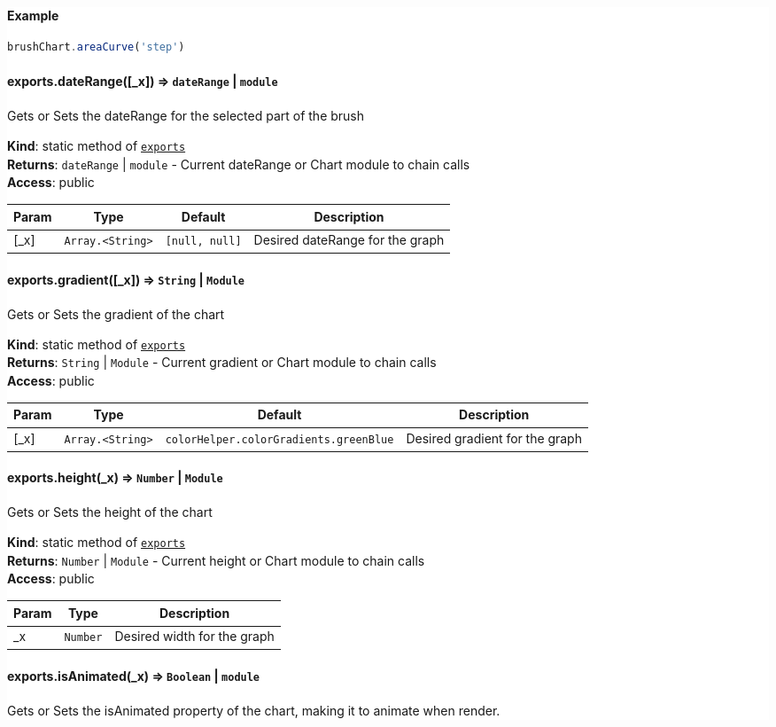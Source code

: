 **Example**  
```js
brushChart.areaCurve('step')
```
<a name="module_Brush--exports.dateRange"></a>

#### exports.dateRange([_x]) ⇒ <code>dateRange</code> \| <code>module</code>
Gets or Sets the dateRange for the selected part of the brush

**Kind**: static method of [<code>exports</code>](#exp_module_Brush--exports)  
**Returns**: <code>dateRange</code> \| <code>module</code> - Current dateRange or Chart module to chain calls  
**Access**: public  

| Param | Type | Default | Description |
| --- | --- | --- | --- |
| [_x] | <code>Array.&lt;String&gt;</code> | <code>[null, null]</code> | Desired dateRange for the graph |

<a name="module_Brush--exports.gradient"></a>

#### exports.gradient([_x]) ⇒ <code>String</code> \| <code>Module</code>
Gets or Sets the gradient of the chart

**Kind**: static method of [<code>exports</code>](#exp_module_Brush--exports)  
**Returns**: <code>String</code> \| <code>Module</code> - Current gradient or Chart module to chain calls  
**Access**: public  

| Param | Type | Default | Description |
| --- | --- | --- | --- |
| [_x] | <code>Array.&lt;String&gt;</code> | <code>colorHelper.colorGradients.greenBlue</code> | Desired gradient for the graph |

<a name="module_Brush--exports.height"></a>

#### exports.height(_x) ⇒ <code>Number</code> \| <code>Module</code>
Gets or Sets the height of the chart

**Kind**: static method of [<code>exports</code>](#exp_module_Brush--exports)  
**Returns**: <code>Number</code> \| <code>Module</code> - Current height or Chart module to chain calls  
**Access**: public  

| Param | Type | Description |
| --- | --- | --- |
| _x | <code>Number</code> | Desired width for the graph |

<a name="module_Brush--exports.isAnimated"></a>

#### exports.isAnimated(_x) ⇒ <code>Boolean</code> \| <code>module</code>
Gets or Sets the isAnimated property of the chart, making it to animate when render.
